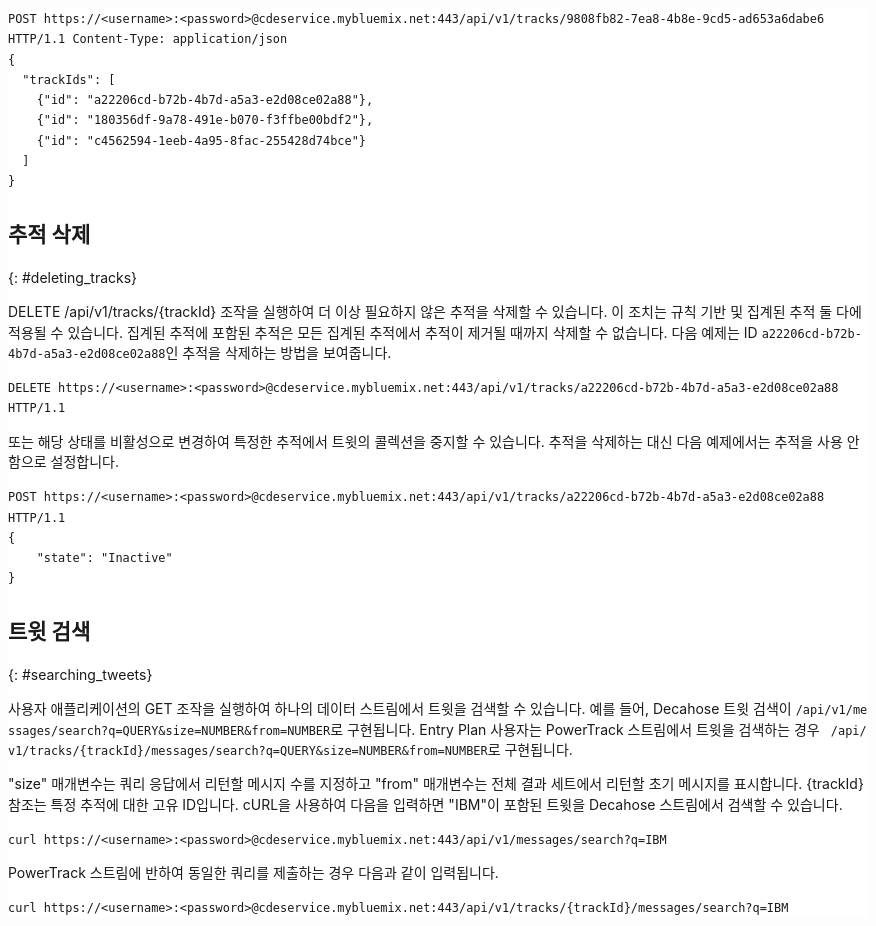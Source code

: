 ```
POST https://<username>:<password>@cdeservice.mybluemix.net:443/api/v1/tracks/9808fb82-7ea8-4b8e-9cd5-ad653a6dabe6
HTTP/1.1 Content-Type: application/json
{
  "trackIds": [
    {"id": "a22206cd-b72b-4b7d-a5a3-e2d08ce02a88"},
    {"id": "180356df-9a78-491e-b070-f3ffbe00bdf2"},
    {"id": "c4562594-1eeb-4a95-8fac-255428d74bce"}
  ]
}
```

## 추적 삭제
{: #deleting_tracks}

DELETE /api/v1/tracks/{trackId} 조작을 실행하여 더 이상 필요하지 않은 추적을 삭제할 수 있습니다. 이 조치는 규칙 기반 및 집계된 추적 둘 다에 적용될 수 있습니다. 집계된 추적에 포함된 추적은 모든 집계된 추적에서 추적이 제거될 때까지 삭제할 수 없습니다. 다음 예제는 ID `a22206cd-b72b-4b7d-a5a3-e2d08ce02a88`인 추적을 삭제하는 방법을 보여줍니다.

```
DELETE https://<username>:<password>@cdeservice.mybluemix.net:443/api/v1/tracks/a22206cd-b72b-4b7d-a5a3-e2d08ce02a88
HTTP/1.1
```

또는 해당 상태를 비활성으로 변경하여 특정한 추적에서 트윗의 콜렉션을 중지할 수 있습니다. 추적을 삭제하는 대신 다음 예제에서는 추적을 사용 안함으로 설정합니다. 

```
POST https://<username>:<password>@cdeservice.mybluemix.net:443/api/v1/tracks/a22206cd-b72b-4b7d-a5a3-e2d08ce02a88
HTTP/1.1
{
    "state": "Inactive"
}
```

## 트윗 검색
{: #searching_tweets}

사용자 애플리케이션의 GET 조작을 실행하여 하나의 데이터 스트림에서 트윗을 검색할 수 있습니다. 예를 들어, Decahose 트윗 검색이 `/api/v1/messages/search?q=QUERY&size=NUMBER&from=NUMBER`로 구현됩니다. Entry Plan 사용자는 PowerTrack 스트림에서 트윗을 검색하는 경우 ` /api/v1/tracks/{trackId}/messages/search?q=QUERY&size=NUMBER&from=NUMBER`로 구현됩니다. 

"size" 매개변수는 쿼리 응답에서 리턴할 메시지 수를 지정하고 "from" 매개변수는 전체 결과 세트에서 리턴할 초기 메시지를 표시합니다. {trackId} 참조는 특정 추적에 대한 고유 ID입니다.
cURL을 사용하여 다음을 입력하면 "IBM"이 포함된 트윗을 Decahose 스트림에서 검색할 수 있습니다.

```
curl https://<username>:<password>@cdeservice.mybluemix.net:443/api/v1/messages/search?q=IBM
```

PowerTrack 스트림에 반하여 동일한 쿼리를 제출하는 경우 다음과 같이 입력됩니다. 

```
curl https://<username>:<password>@cdeservice.mybluemix.net:443/api/v1/tracks/{trackId}/messages/search?q=IBM
```
